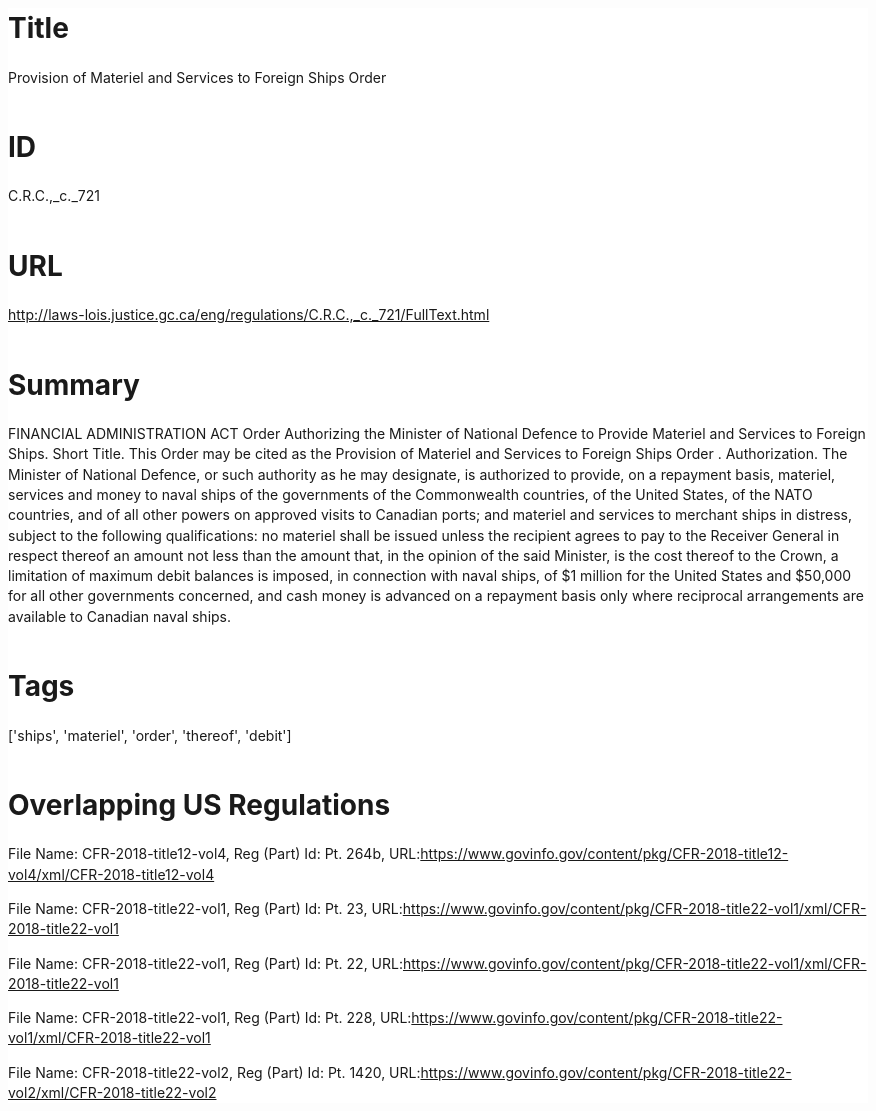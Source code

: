 # Title
Provision of Materiel and Services to Foreign Ships Order


# ID
C.R.C.,_c._721

# URL
http://laws-lois.justice.gc.ca/eng/regulations/C.R.C.,_c._721/FullText.html


# Summary
FINANCIAL ADMINISTRATION ACT Order Authorizing the Minister of National Defence to Provide Materiel and Services to Foreign Ships.
Short Title.
This Order may be cited as the  Provision of Materiel and Services to Foreign Ships Order .
Authorization.
The Minister of National Defence, or such authority as he may designate, is authorized to provide, on a repayment basis, materiel, services and money to naval ships of the governments of the Commonwealth countries, of the United States, of the NATO countries, and of all other powers on approved visits to Canadian ports; and materiel and services to merchant ships in distress, subject to the following qualifications: no materiel shall be issued unless the recipient agrees to pay to the Receiver General in respect thereof an amount not less than the amount that, in the opinion of the said Minister, is the cost thereof to the Crown, a limitation of maximum debit balances is imposed, in connection with naval ships, of $1 million for the United States and $50,000 for all other governments concerned, and cash money is advanced on a repayment basis only where reciprocal arrangements are available to Canadian naval ships.


# Tags
['ships', 'materiel', 'order', 'thereof', 'debit']


# Overlapping US Regulations
File Name: CFR-2018-title12-vol4, Reg (Part) Id: Pt. 264b, URL:https://www.govinfo.gov/content/pkg/CFR-2018-title12-vol4/xml/CFR-2018-title12-vol4

File Name: CFR-2018-title22-vol1, Reg (Part) Id: Pt. 23, URL:https://www.govinfo.gov/content/pkg/CFR-2018-title22-vol1/xml/CFR-2018-title22-vol1

File Name: CFR-2018-title22-vol1, Reg (Part) Id: Pt. 22, URL:https://www.govinfo.gov/content/pkg/CFR-2018-title22-vol1/xml/CFR-2018-title22-vol1

File Name: CFR-2018-title22-vol1, Reg (Part) Id: Pt. 228, URL:https://www.govinfo.gov/content/pkg/CFR-2018-title22-vol1/xml/CFR-2018-title22-vol1

File Name: CFR-2018-title22-vol2, Reg (Part) Id: Pt. 1420, URL:https://www.govinfo.gov/content/pkg/CFR-2018-title22-vol2/xml/CFR-2018-title22-vol2
